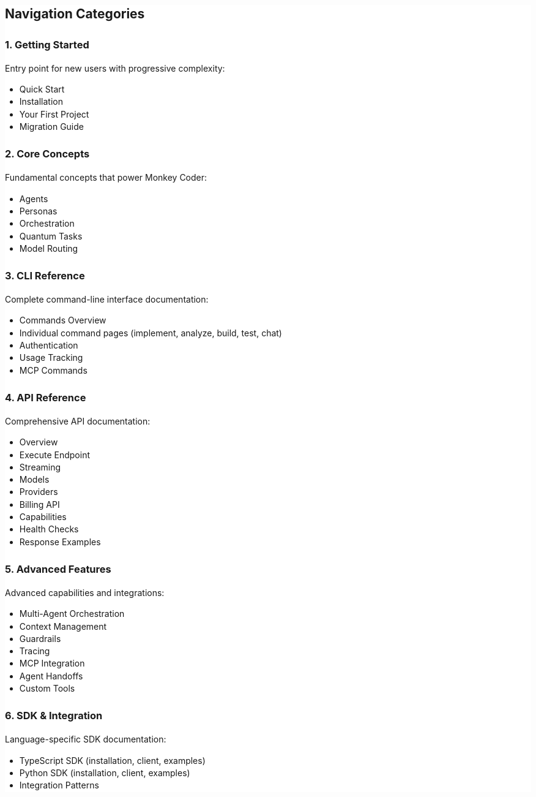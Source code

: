 ## Navigation Categories

### 1. Getting Started
Entry point for new users with progressive complexity:
- Quick Start
- Installation
- Your First Project
- Migration Guide

### 2. Core Concepts
Fundamental concepts that power Monkey Coder:
- Agents
- Personas
- Orchestration
- Quantum Tasks
- Model Routing

### 3. CLI Reference
Complete command-line interface documentation:
- Commands Overview
- Individual command pages (implement, analyze, build, test, chat)
- Authentication
- Usage Tracking
- MCP Commands

### 4. API Reference
Comprehensive API documentation:
- Overview
- Execute Endpoint
- Streaming
- Models
- Providers
- Billing API
- Capabilities
- Health Checks
- Response Examples

### 5. Advanced Features
Advanced capabilities and integrations:
- Multi-Agent Orchestration
- Context Management
- Guardrails
- Tracing
- MCP Integration
- Agent Handoffs
- Custom Tools

### 6. SDK & Integration
Language-specific SDK documentation:
- TypeScript SDK (installation, client, examples)
- Python SDK (installation, client, examples)
- Integration Patterns
